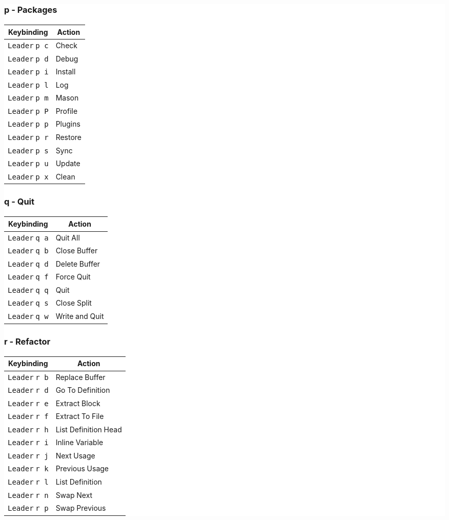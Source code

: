 ### p - Packages

| Keybinding                         | Action  |
| ---------------------------------- | ------- |
| <kbd>Leader</kbd> <kbd> p c </kbd> | Check   |
| <kbd>Leader</kbd> <kbd> p d </kbd> | Debug   |
| <kbd>Leader</kbd> <kbd> p i </kbd> | Install |
| <kbd>Leader</kbd> <kbd> p l </kbd> | Log     |
| <kbd>Leader</kbd> <kbd> p m </kbd> | Mason   |
| <kbd>Leader</kbd> <kbd> p P </kbd> | Profile |
| <kbd>Leader</kbd> <kbd> p p </kbd> | Plugins |
| <kbd>Leader</kbd> <kbd> p r </kbd> | Restore |
| <kbd>Leader</kbd> <kbd> p s </kbd> | Sync    |
| <kbd>Leader</kbd> <kbd> p u </kbd> | Update  |
| <kbd>Leader</kbd> <kbd> p x </kbd> | Clean   |

### q - Quit

| Keybinding                         | Action         |
| ---------------------------------- | -------------- |
| <kbd>Leader</kbd> <kbd> q a </kbd> | Quit All       |
| <kbd>Leader</kbd> <kbd> q b </kbd> | Close Buffer   |x cierra un buffer
| <kbd>Leader</kbd> <kbd> q d </kbd> | Delete Buffer  |
| <kbd>Leader</kbd> <kbd> q f </kbd> | Force Quit     |
| <kbd>Leader</kbd> <kbd> q q </kbd> | Quit           |
| <kbd>Leader</kbd> <kbd> q s </kbd> | Close Split    |
| <kbd>Leader</kbd> <kbd> q w </kbd> | Write and Quit |

### r - Refactor

| Keybinding                         | Action               |
| ---------------------------------- | -------------------- |
| <kbd>Leader</kbd> <kbd> r b </kbd> | Replace Buffer       |
| <kbd>Leader</kbd> <kbd> r d </kbd> | Go To Definition     |
| <kbd>Leader</kbd> <kbd> r e </kbd> | Extract Block        |
| <kbd>Leader</kbd> <kbd> r f </kbd> | Extract To File      |
| <kbd>Leader</kbd> <kbd> r h </kbd> | List Definition Head |
| <kbd>Leader</kbd> <kbd> r i </kbd> | Inline Variable      |
| <kbd>Leader</kbd> <kbd> r j </kbd> | Next Usage           |
| <kbd>Leader</kbd> <kbd> r k </kbd> | Previous Usage       |
| <kbd>Leader</kbd> <kbd> r l </kbd> | List Definition      |
| <kbd>Leader</kbd> <kbd> r n </kbd> | Swap Next            |
| <kbd>Leader</kbd> <kbd> r p </kbd> | Swap Previous        |